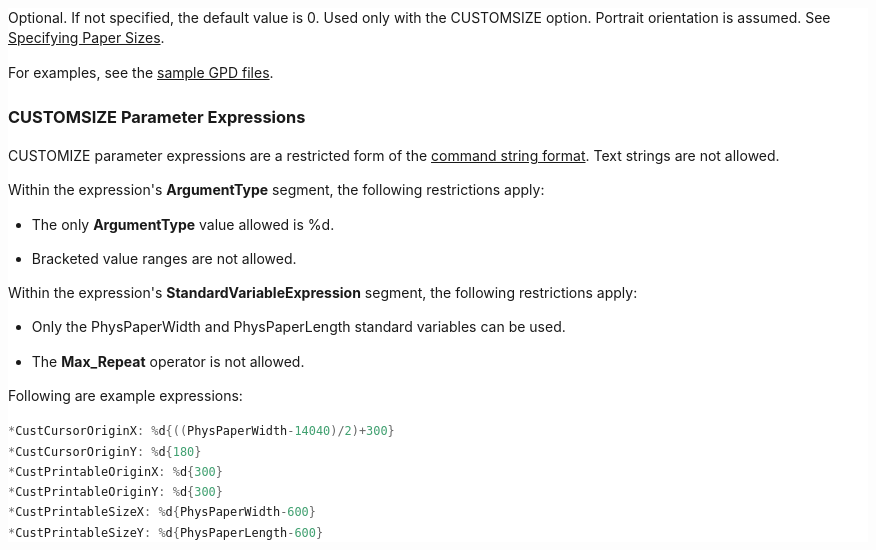 <td><p>Optional. If not specified, the default value is 0. Used only with the CUSTOMSIZE option. Portrait orientation is assumed. See <a href="specifying-paper-sizes.md" data-raw-source="[Specifying Paper Sizes](specifying-paper-sizes.md)">Specifying Paper Sizes</a>.</p></td>
</tr>
</tbody>
</table>

 

For examples, see the [sample GPD files](sample-gpd-files.md).

### <a href="" id="ddk-customsize-parameter-expressions-gg"></a>CUSTOMSIZE Parameter Expressions

CUSTOMIZE parameter expressions are a restricted form of the [command string format](command-string-format.md). Text strings are not allowed.

Within the expression's **ArgumentType** segment, the following restrictions apply:

-   The only **ArgumentType** value allowed is %d.

-   Bracketed value ranges are not allowed.

Within the expression's **StandardVariableExpression** segment, the following restrictions apply:

-   Only the PhysPaperWidth and PhysPaperLength standard variables can be used.

-   The **Max\_Repeat** operator is not allowed.

Following are example expressions:

```cpp
*CustCursorOriginX: %d{((PhysPaperWidth-14040)/2)+300}
*CustCursorOriginY: %d{180}
*CustPrintableOriginX: %d{300}
*CustPrintableOriginY: %d{300}
*CustPrintableSizeX: %d{PhysPaperWidth-600}
*CustPrintableSizeY: %d{PhysPaperLength-600}
```

 

 




